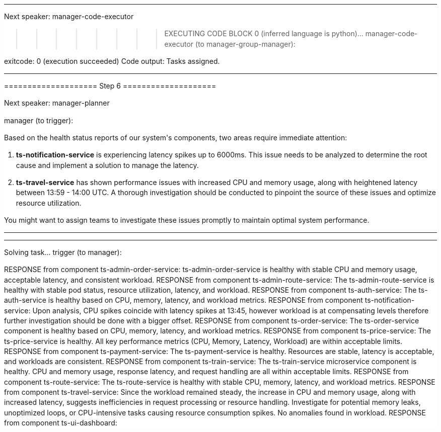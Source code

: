 --------------------------------------------------------------------------------

Next speaker: manager-code-executor


>>>>>>>> EXECUTING CODE BLOCK 0 (inferred language is python)...
manager-code-executor (to manager-group-manager):

exitcode: 0 (execution succeeded)
Code output: 
Tasks assigned. <AWAITING FOR RESPONSE>


--------------------------------------------------------------------------------
==================== Step 6 ====================

Next speaker: manager-planner

manager (to trigger):

Based on the health status reports of our system's components, two areas require immediate attention:

1. **ts-notification-service** is experiencing latency spikes up to 6000ms. This issue needs to be analyzed to determine the root cause and implement a solution to manage the latency.

2. **ts-travel-service** has shown performance issues with increased CPU and memory usage, along with heightened latency between 13:59 - 14:00 UTC. A thorough investigation should be conducted to pinpoint the source of these issues and optimize resource utilization.

You might want to assign teams to investigate these issues promptly to maintain optimal system performance.

--------------------------------------------------------------------------------
****************************************************************************************************
Solving task...
trigger (to manager):

RESPONSE from component ts-admin-order-service: 
 ts-admin-order-service is healthy with stable CPU and memory usage, acceptable latency, and consistent workload.
RESPONSE from component ts-admin-route-service: 
 The ts-admin-route-service is healthy with stable pod status, resource utilization, latency, and workload.
RESPONSE from component ts-auth-service: 
 The ts-auth-service is healthy based on CPU, memory, latency, and workload metrics.
RESPONSE from component ts-notification-service: 
 Upon analysis, CPU spikes coincide with latency spikes at 13:45, however workload is at compensating levels therefore further investigation should be done with a bigger offset.
RESPONSE from component ts-order-service: 
 The ts-order-service component is healthy based on CPU, memory, latency, and workload metrics.
RESPONSE from component ts-price-service: 
 The ts-price-service is healthy. All key performance metrics (CPU, Memory, Latency, Workload) are within acceptable limits.
RESPONSE from component ts-payment-service: 
 The ts-payment-service is healthy. Resources are stable, latency is acceptable, and workloads are consistent.
RESPONSE from component ts-train-service: 
 The ts-train-service microservice component is healthy. CPU and memory usage, response latency, and request handling are all within acceptable limits.
RESPONSE from component ts-route-service: 
 The ts-route-service is healthy with stable CPU, memory, latency, and workload metrics.
RESPONSE from component ts-travel-service: 
 Since the workload remained steady, the increase in CPU and memory usage, along with increased latency, suggests inefficiencies in request processing or resource handling. Investigate for potential memory leaks, unoptimized loops, or CPU-intensive tasks causing resource consumption spikes. No anomalies found in workload.
RESPONSE from component ts-ui-dashboard: 